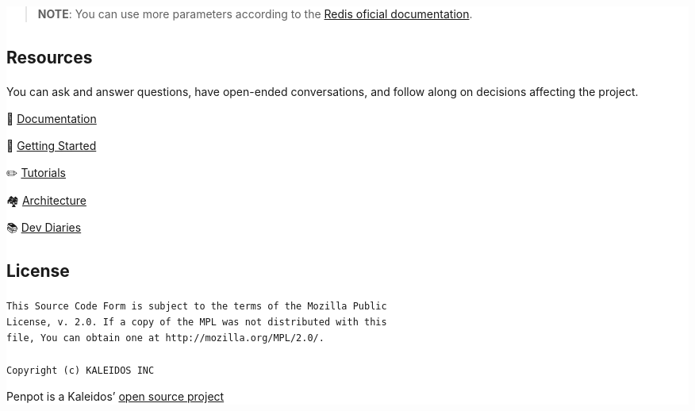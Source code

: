 > **NOTE**: You can use more parameters according to the [Redis oficial documentation](https://artifacthub.io/packages/helm/bitnami/redis#parameters).

## Resources

You can ask and answer questions, have open-ended conversations, and follow along on decisions affecting the project.

💾 [Documentation](https://help.penpot.app/technical-guide/)

🚀 [Getting Started](https://help.penpot.app/technical-guide/getting-started/)

✏️ [Tutorials](https://www.youtube.com/playlist?list=PLgcCPfOv5v54WpXhHmNO7T-YC7AE-SRsr)

🏘️ [Architecture](https://help.penpot.app/technical-guide/developer/architecture/)

📚 [Dev Diaries](https://penpot.app/dev-diaries.html)

## License ##

```
This Source Code Form is subject to the terms of the Mozilla Public
License, v. 2.0. If a copy of the MPL was not distributed with this
file, You can obtain one at http://mozilla.org/MPL/2.0/.

Copyright (c) KALEIDOS INC
```
Penpot is a Kaleidos’ [open source project](https://kaleidos.net/)
